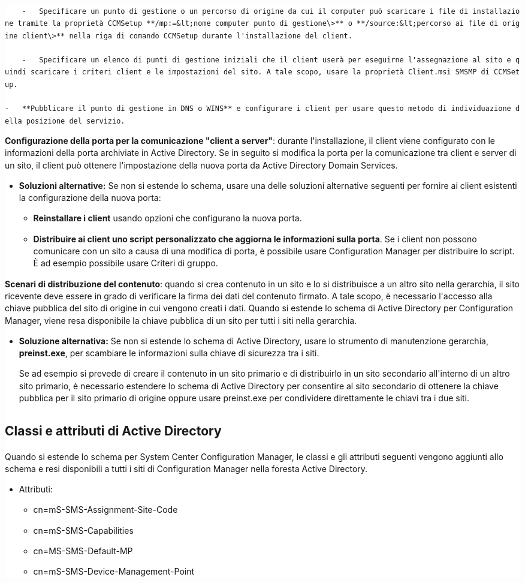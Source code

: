         -   Specificare un punto di gestione o un percorso di origine da cui il computer può scaricare i file di installazione tramite la proprietà CCMSetup **/mp:=&lt;nome computer punto di gestione\>** o **/source:&lt;percorso ai file di origine client\>** nella riga di comando CCMSetup durante l'installazione del client.  

        -   Specificare un elenco di punti di gestione iniziali che il client userà per eseguirne l'assegnazione al sito e quindi scaricare i criteri client e le impostazioni del sito. A tale scopo, usare la proprietà Client.msi SMSMP di CCMSetup.  

    -   **Pubblicare il punto di gestione in DNS o WINS** e configurare i client per usare questo metodo di individuazione della posizione del servizio.  

**Configurazione della porta per la comunicazione "client a server"**: durante l'installazione, il client viene configurato con le informazioni della porta archiviate in Active Directory. Se in seguito si modifica la porta per la comunicazione tra client e server di un sito, il client può ottenere l'impostazione della nuova porta da Active Directory Domain Services.  

-   **Soluzioni alternative:** Se non si estende lo schema, usare una delle soluzioni alternative seguenti per fornire ai client esistenti la configurazione della nuova porta:  

    -   **Reinstallare i client** usando opzioni che configurano la nuova porta.  

    -   **Distribuire ai client uno script personalizzato che aggiorna le informazioni sulla porta**. Se i client non possono comunicare con un sito a causa di una modifica di porta, è possibile usare Configuration Manager per distribuire lo script. È ad esempio possibile usare Criteri di gruppo.  

**Scenari di distribuzione del contenuto**: quando si crea contenuto in un sito e lo si distribuisce a un altro sito nella gerarchia, il sito ricevente deve essere in grado di verificare la firma dei dati del contenuto firmato. A tale scopo, è necessario l'accesso alla chiave pubblica del sito di origine in cui vengono creati i dati. Quando si estende lo schema di Active Directory per Configuration Manager, viene resa disponibile la chiave pubblica di un sito per tutti i siti nella gerarchia.  

-   **Soluzione alternativa:** Se non si estende lo schema di Active Directory, usare lo strumento di manutenzione gerarchia, **preinst.exe**, per scambiare le informazioni sulla chiave di sicurezza tra i siti.  

     Se ad esempio si prevede di creare il contenuto in un sito primario e di distribuirlo in un sito secondario all'interno di un altro sito primario, è necessario estendere lo schema di Active Directory per consentire al sito secondario di ottenere la chiave pubblica per il sito primario di origine oppure usare preinst.exe per condividere direttamente le chiavi tra i due siti.  

## <a name="active-directory-attributes-and-classes"></a>Classi e attributi di Active Directory  
Quando si estende lo schema per System Center Configuration Manager, le classi e gli attributi seguenti vengono aggiunti allo schema e resi disponibili a tutti i siti di Configuration Manager nella foresta Active Directory.  

-   Attributi:  

    -   cn=mS-SMS-Assignment-Site-Code  

    -   cn=mS-SMS-Capabilities  

    -   cn=MS-SMS-Default-MP  

    -   cn=mS-SMS-Device-Management-Point  
